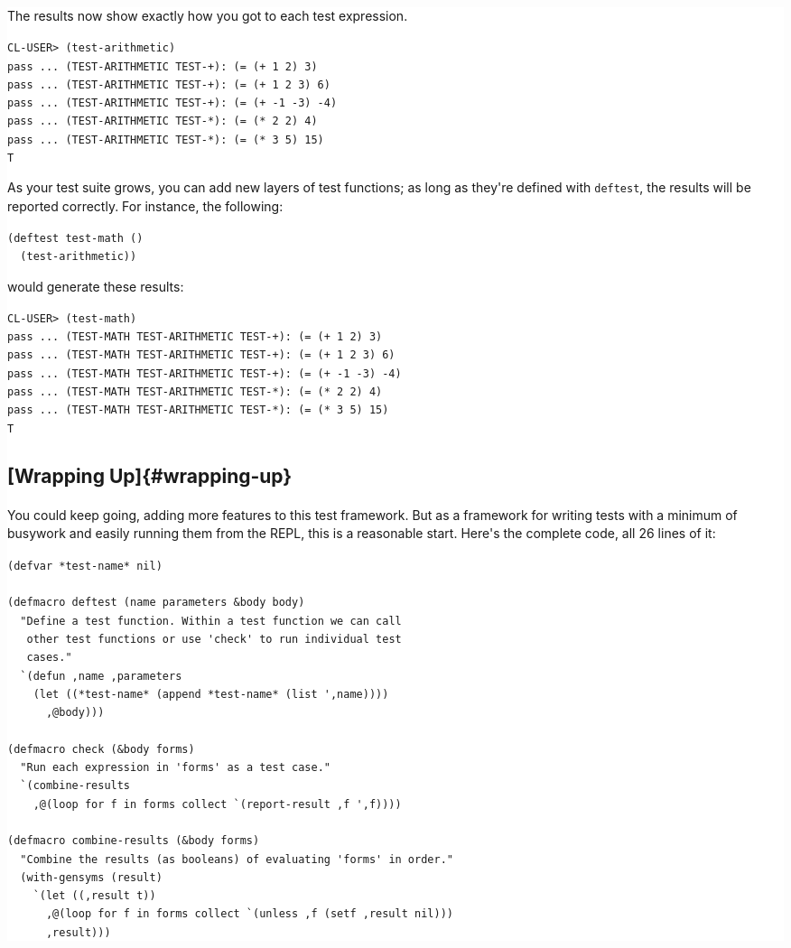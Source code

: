 The results now show exactly how you got to each test expression.

    CL-USER> (test-arithmetic)
    pass ... (TEST-ARITHMETIC TEST-+): (= (+ 1 2) 3)
    pass ... (TEST-ARITHMETIC TEST-+): (= (+ 1 2 3) 6)
    pass ... (TEST-ARITHMETIC TEST-+): (= (+ -1 -3) -4)
    pass ... (TEST-ARITHMETIC TEST-*): (= (* 2 2) 4)
    pass ... (TEST-ARITHMETIC TEST-*): (= (* 3 5) 15)
    T

As your test suite grows, you can add new layers of test functions; as
long as they're defined with `deftest`, the results will be reported
correctly. For instance, the following:

    (deftest test-math ()
      (test-arithmetic))

would generate these results:

    CL-USER> (test-math)
    pass ... (TEST-MATH TEST-ARITHMETIC TEST-+): (= (+ 1 2) 3)
    pass ... (TEST-MATH TEST-ARITHMETIC TEST-+): (= (+ 1 2 3) 6)
    pass ... (TEST-MATH TEST-ARITHMETIC TEST-+): (= (+ -1 -3) -4)
    pass ... (TEST-MATH TEST-ARITHMETIC TEST-*): (= (* 2 2) 4)
    pass ... (TEST-MATH TEST-ARITHMETIC TEST-*): (= (* 3 5) 15)
    T

## [Wrapping Up]{#wrapping-up}

You could keep going, adding more features to this test framework. But
as a framework for writing tests with a minimum of busywork and easily
running them from the REPL, this is a reasonable start. Here's the
complete code, all 26 lines of it:

    (defvar *test-name* nil)

    (defmacro deftest (name parameters &body body)
      "Define a test function. Within a test function we can call
       other test functions or use 'check' to run individual test
       cases."
      `(defun ,name ,parameters
        (let ((*test-name* (append *test-name* (list ',name))))
          ,@body)))

    (defmacro check (&body forms)
      "Run each expression in 'forms' as a test case."
      `(combine-results
        ,@(loop for f in forms collect `(report-result ,f ',f))))

    (defmacro combine-results (&body forms)
      "Combine the results (as booleans) of evaluating 'forms' in order."
      (with-gensyms (result)
        `(let ((,result t))
          ,@(loop for f in forms collect `(unless ,f (setf ,result nil)))
          ,result)))


[^1]: This is for illustrative purposes only---obviously, writing test
[^2]: Side effects can include such things as signaling errors; I'll
[^3]: I'll discuss this and other `FORMAT` directives in more detail in
[^4]: If `test-+` has been compiled---which may happen implicitly in
[^5]: You have to change the test to make it fail since you can't change
[^6]: Though, again, if the test functions have been compiled, you'll have
[^7]: As you'll see in Chapter 12, `APPEND`ing to the end of a list isn't